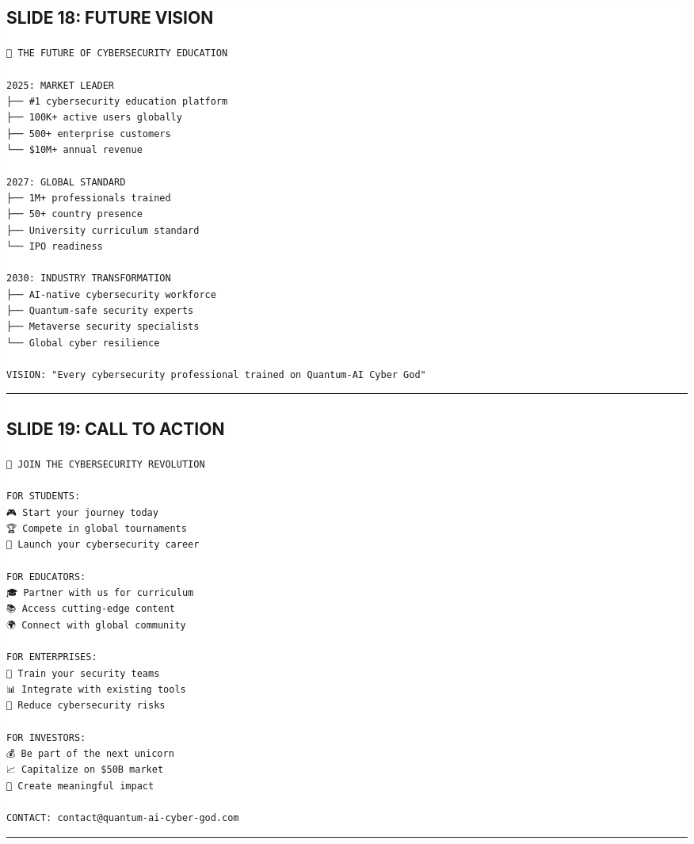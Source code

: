 
## SLIDE 18: FUTURE VISION
```
🔮 THE FUTURE OF CYBERSECURITY EDUCATION

2025: MARKET LEADER
├── #1 cybersecurity education platform
├── 100K+ active users globally
├── 500+ enterprise customers
└── $10M+ annual revenue

2027: GLOBAL STANDARD
├── 1M+ professionals trained
├── 50+ country presence
├── University curriculum standard
└── IPO readiness

2030: INDUSTRY TRANSFORMATION
├── AI-native cybersecurity workforce
├── Quantum-safe security experts
├── Metaverse security specialists
└── Global cyber resilience

VISION: "Every cybersecurity professional trained on Quantum-AI Cyber God"
```

---

## SLIDE 19: CALL TO ACTION
```
🚀 JOIN THE CYBERSECURITY REVOLUTION

FOR STUDENTS:
🎮 Start your journey today
🏆 Compete in global tournaments
💼 Launch your cybersecurity career

FOR EDUCATORS:
🎓 Partner with us for curriculum
📚 Access cutting-edge content
🌍 Connect with global community

FOR ENTERPRISES:
🔐 Train your security teams
📊 Integrate with existing tools
🏢 Reduce cybersecurity risks

FOR INVESTORS:
💰 Be part of the next unicorn
📈 Capitalize on $50B market
🌟 Create meaningful impact

CONTACT: contact@quantum-ai-cyber-god.com
```

---